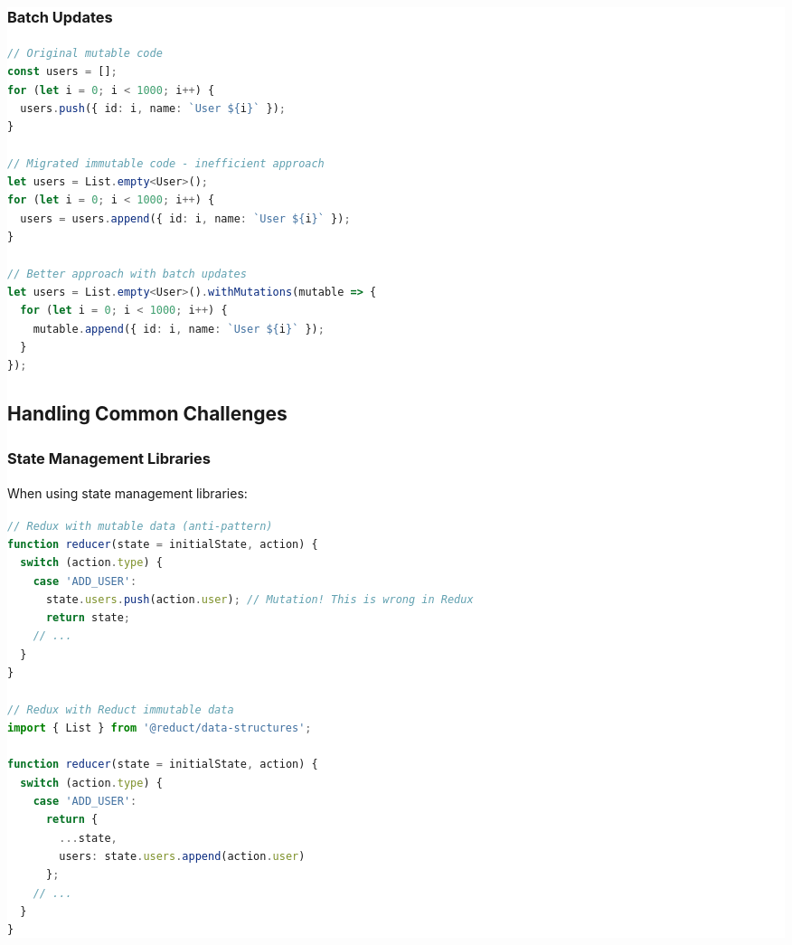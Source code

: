 ### Batch Updates

```typescript
// Original mutable code
const users = [];
for (let i = 0; i < 1000; i++) {
  users.push({ id: i, name: `User ${i}` });
}

// Migrated immutable code - inefficient approach
let users = List.empty<User>();
for (let i = 0; i < 1000; i++) {
  users = users.append({ id: i, name: `User ${i}` });
}

// Better approach with batch updates
let users = List.empty<User>().withMutations(mutable => {
  for (let i = 0; i < 1000; i++) {
    mutable.append({ id: i, name: `User ${i}` });
  }
});
```

## Handling Common Challenges

### State Management Libraries

When using state management libraries:

```typescript
// Redux with mutable data (anti-pattern)
function reducer(state = initialState, action) {
  switch (action.type) {
    case 'ADD_USER':
      state.users.push(action.user); // Mutation! This is wrong in Redux
      return state;
    // ...
  }
}

// Redux with Reduct immutable data
import { List } from '@reduct/data-structures';

function reducer(state = initialState, action) {
  switch (action.type) {
    case 'ADD_USER':
      return {
        ...state,
        users: state.users.append(action.user)
      };
    // ...
  }
}
```
